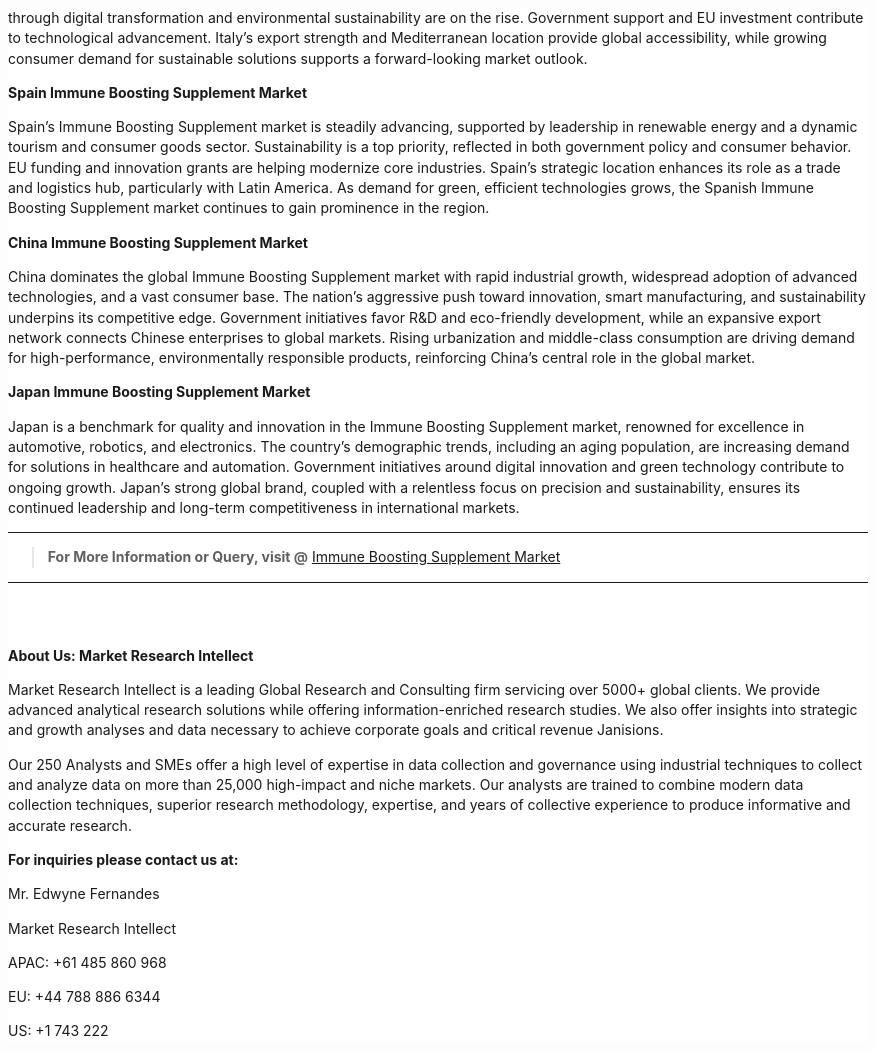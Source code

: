 through digital transformation and environmental sustainability are on the rise. Government support and EU investment contribute to technological advancement. Italy&rsquo;s export strength and Mediterranean location provide global accessibility, while growing consumer demand for sustainable solutions supports a forward-looking market outlook.</p><p class="" data-start="4424" data-end="4975"><strong data-start="4424" data-end="4445">Spain Immune Boosting Supplement Market</strong></p><p class="" data-start="4424" data-end="4975">Spain&rsquo;s Immune Boosting Supplement market is steadily advancing, supported by leadership in renewable energy and a dynamic tourism and consumer goods sector. Sustainability is a top priority, reflected in both government policy and consumer behavior. EU funding and innovation grants are helping modernize core industries. Spain&rsquo;s strategic location enhances its role as a trade and logistics hub, particularly with Latin America. As demand for green, efficient technologies grows, the Spanish Immune Boosting Supplement market continues to gain prominence in the region.</p><p class="" data-start="4977" data-end="5589"><strong data-start="4977" data-end="4998">China Immune Boosting Supplement Market</strong></p><p class="" data-start="4977" data-end="5589">China dominates the global Immune Boosting Supplement market with rapid industrial growth, widespread adoption of advanced technologies, and a vast consumer base. The nation&rsquo;s aggressive push toward innovation, smart manufacturing, and sustainability underpins its competitive edge. Government initiatives favor R&amp;D and eco-friendly development, while an expansive export network connects Chinese enterprises to global markets. Rising urbanization and middle-class consumption are driving demand for high-performance, environmentally responsible products, reinforcing China&rsquo;s central role in the global market.</p><p class="" data-start="5591" data-end="6162"><strong data-start="5591" data-end="5612">Japan Immune Boosting Supplement Market</strong></p><p class="" data-start="5591" data-end="6162">Japan is a benchmark for quality and innovation in the Immune Boosting Supplement market, renowned for excellence in automotive, robotics, and electronics. The country&rsquo;s demographic trends, including an aging population, are increasing demand for solutions in healthcare and automation. Government initiatives around digital innovation and green technology contribute to ongoing growth. Japan&rsquo;s strong global brand, coupled with a relentless focus on precision and sustainability, ensures its continued leadership and long-term competitiveness in international markets.</p><hr /><blockquote><p><span class="font-[700]"><strong>For More Information or Query, visit&nbsp;@</strong>&nbsp;</span><span class="font-[700]"><a href="https://www.marketresearchintellect.com/product/global-immune-boosting-supplement-market/?utm_source=Linkedin&utm_medium=049" target="_blank" data-tracking-control-name="article-ssr-frontend-pulse_little-text-block" data-tracking-will-navigate="" data-test-link="">Immune Boosting Supplement Market</a></span></p></blockquote><hr /><h3>&nbsp;</h3><p><strong><span class="font-[700]">About Us: Market Research Intellect</span></strong></p><p><span class="">Market Research Intellect is a leading Global Research and Consulting firm servicing over 5000+ global clients. We provide advanced analytical research solutions while offering information-enriched research studies.&nbsp;</span>We also offer insights into strategic and growth analyses and data necessary to achieve corporate goals and critical revenue Janisions.</p><p><span class="">Our 250 Analysts and SMEs offer a high level of expertise in data collection and governance using industrial techniques to collect and analyze data on more than 25,000 high-impact and niche markets. Our analysts are trained to combine modern data collection techniques, superior research methodology, expertise, and years of collective experience to produce informative and accurate research.</span></p><p><strong>For inquiries please contact us at:</strong></p><p>Mr. Edwyne Fernandes</p><p>Market Research Intellect</p><p>APAC: +61 485 860 968</p><p>EU: +44 788 886 6344</p><p>US: +1 743 222